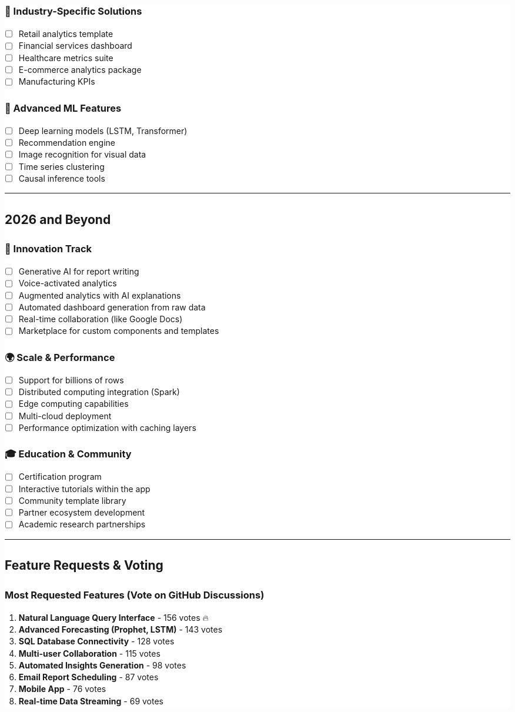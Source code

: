 ### 🎯 Industry-Specific Solutions
- [ ] Retail analytics template
- [ ] Financial services dashboard
- [ ] Healthcare metrics suite
- [ ] E-commerce analytics package
- [ ] Manufacturing KPIs

### 🔬 Advanced ML Features
- [ ] Deep learning models (LSTM, Transformer)
- [ ] Recommendation engine
- [ ] Image recognition for visual data
- [ ] Time series clustering
- [ ] Causal inference tools

---

## 2026 and Beyond

### 🚀 Innovation Track
- [ ] Generative AI for report writing
- [ ] Voice-activated analytics
- [ ] Augmented analytics with AI explanations
- [ ] Automated dashboard generation from raw data
- [ ] Real-time collaboration (like Google Docs)
- [ ] Marketplace for custom components and templates

### 🌍 Scale & Performance
- [ ] Support for billions of rows
- [ ] Distributed computing integration (Spark)
- [ ] Edge computing capabilities
- [ ] Multi-cloud deployment
- [ ] Performance optimization with caching layers

### 🎓 Education & Community
- [ ] Certification program
- [ ] Interactive tutorials within the app
- [ ] Community template library
- [ ] Partner ecosystem development
- [ ] Academic research partnerships

---

## Feature Requests & Voting

### Most Requested Features (Vote on GitHub Discussions)
1. **Natural Language Query Interface** - 156 votes 🔥
2. **Advanced Forecasting (Prophet, LSTM)** - 143 votes
3. **SQL Database Connectivity** - 128 votes
4. **Multi-user Collaboration** - 115 votes
5. **Automated Insights Generation** - 98 votes
6. **Email Report Scheduling** - 87 votes
7. **Mobile App** - 76 votes
8. **Real-time Data Streaming** - 69 votes
